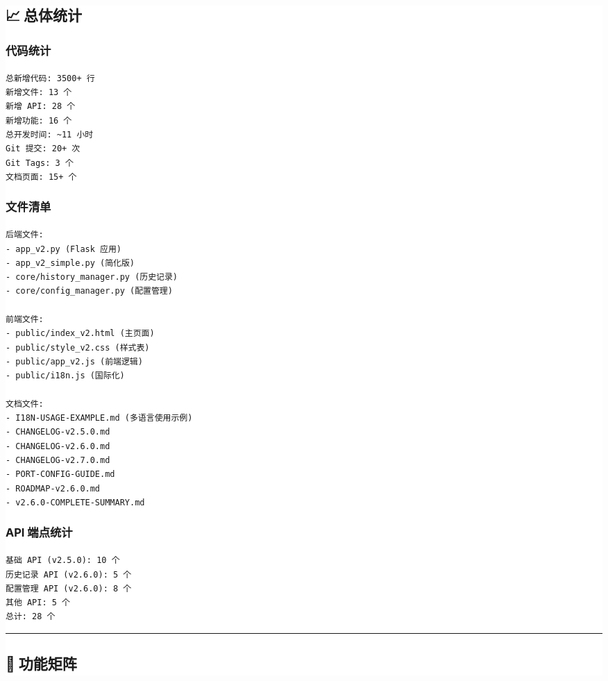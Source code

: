 
## 📈 总体统计

### 代码统计
```
总新增代码: 3500+ 行
新增文件: 13 个
新增 API: 28 个
新增功能: 16 个
总开发时间: ~11 小时
Git 提交: 20+ 次
Git Tags: 3 个
文档页面: 15+ 个
```

### 文件清单
```
后端文件:
- app_v2.py (Flask 应用)
- app_v2_simple.py (简化版)
- core/history_manager.py (历史记录)
- core/config_manager.py (配置管理)

前端文件:
- public/index_v2.html (主页面)
- public/style_v2.css (样式表)
- public/app_v2.js (前端逻辑)
- public/i18n.js (国际化)

文档文件:
- I18N-USAGE-EXAMPLE.md (多语言使用示例)
- CHANGELOG-v2.5.0.md
- CHANGELOG-v2.6.0.md
- CHANGELOG-v2.7.0.md
- PORT-CONFIG-GUIDE.md
- ROADMAP-v2.6.0.md
- v2.6.0-COMPLETE-SUMMARY.md
```

### API 端点统计
```
基础 API (v2.5.0): 10 个
历史记录 API (v2.6.0): 5 个
配置管理 API (v2.6.0): 8 个
其他 API: 5 个
总计: 28 个
```

---

## 🎯 功能矩阵
